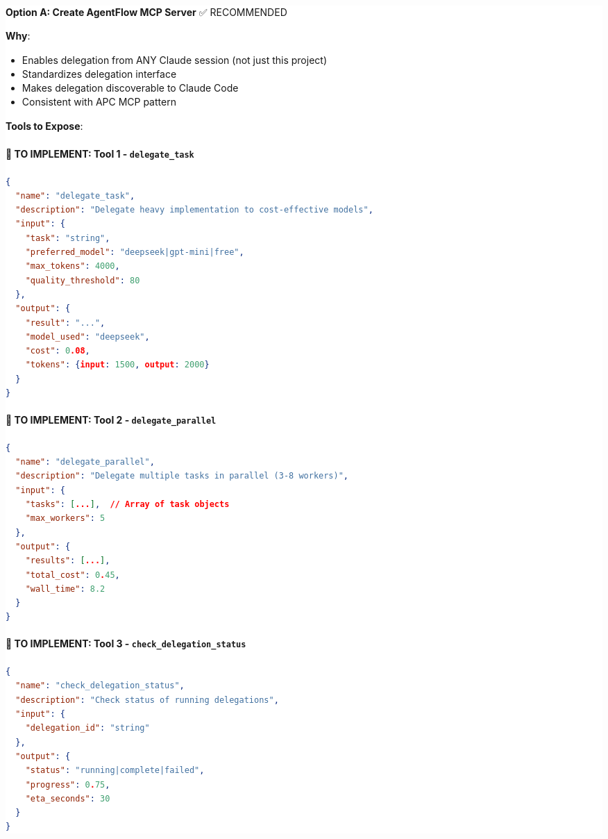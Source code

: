 **Option A: Create AgentFlow MCP Server** ✅ RECOMMENDED

**Why**:
- Enables delegation from ANY Claude session (not just this project)
- Standardizes delegation interface
- Makes delegation discoverable to Claude Code
- Consistent with APC MCP pattern

**Tools to Expose**:

#### 🚀 TO IMPLEMENT: Tool 1 - `delegate_task`
```json
{
  "name": "delegate_task",
  "description": "Delegate heavy implementation to cost-effective models",
  "input": {
    "task": "string",
    "preferred_model": "deepseek|gpt-mini|free",
    "max_tokens": 4000,
    "quality_threshold": 80
  },
  "output": {
    "result": "...",
    "model_used": "deepseek",
    "cost": 0.08,
    "tokens": {input: 1500, output: 2000}
  }
}
```

#### 🚀 TO IMPLEMENT: Tool 2 - `delegate_parallel`
```json
{
  "name": "delegate_parallel",
  "description": "Delegate multiple tasks in parallel (3-8 workers)",
  "input": {
    "tasks": [...],  // Array of task objects
    "max_workers": 5
  },
  "output": {
    "results": [...],
    "total_cost": 0.45,
    "wall_time": 8.2
  }
}
```

#### 🚀 TO IMPLEMENT: Tool 3 - `check_delegation_status`
```json
{
  "name": "check_delegation_status",
  "description": "Check status of running delegations",
  "input": {
    "delegation_id": "string"
  },
  "output": {
    "status": "running|complete|failed",
    "progress": 0.75,
    "eta_seconds": 30
  }
}
```
